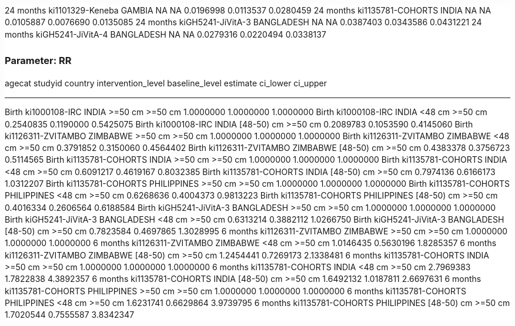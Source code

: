 24 months   ki1101329-Keneba     GAMBIA        NA                   NA                0.0196998   0.0113537   0.0280459
24 months   ki1135781-COHORTS    INDIA         NA                   NA                0.0105887   0.0076690   0.0135085
24 months   kiGH5241-JiVitA-3    BANGLADESH    NA                   NA                0.0387403   0.0343586   0.0431221
24 months   kiGH5241-JiVitA-4    BANGLADESH    NA                   NA                0.0279316   0.0220494   0.0338137


### Parameter: RR


agecat      studyid              country       intervention_level   baseline_level     estimate    ci_lower     ci_upper
----------  -------------------  ------------  -------------------  ---------------  ----------  ----------  -----------
Birth       ki1000108-IRC        INDIA         >=50 cm              >=50 cm           1.0000000   1.0000000    1.0000000
Birth       ki1000108-IRC        INDIA         <48 cm               >=50 cm           0.2540835   0.1190000    0.5425075
Birth       ki1000108-IRC        INDIA         [48-50) cm           >=50 cm           0.2089783   0.1053590    0.4145060
Birth       ki1126311-ZVITAMBO   ZIMBABWE      >=50 cm              >=50 cm           1.0000000   1.0000000    1.0000000
Birth       ki1126311-ZVITAMBO   ZIMBABWE      <48 cm               >=50 cm           0.3791852   0.3150060    0.4564402
Birth       ki1126311-ZVITAMBO   ZIMBABWE      [48-50) cm           >=50 cm           0.4383378   0.3756723    0.5114565
Birth       ki1135781-COHORTS    INDIA         >=50 cm              >=50 cm           1.0000000   1.0000000    1.0000000
Birth       ki1135781-COHORTS    INDIA         <48 cm               >=50 cm           0.6091217   0.4619167    0.8032385
Birth       ki1135781-COHORTS    INDIA         [48-50) cm           >=50 cm           0.7974136   0.6166173    1.0312207
Birth       ki1135781-COHORTS    PHILIPPINES   >=50 cm              >=50 cm           1.0000000   1.0000000    1.0000000
Birth       ki1135781-COHORTS    PHILIPPINES   <48 cm               >=50 cm           0.6268636   0.4004373    0.9813223
Birth       ki1135781-COHORTS    PHILIPPINES   [48-50) cm           >=50 cm           0.4016334   0.2606564    0.6188584
Birth       kiGH5241-JiVitA-3    BANGLADESH    >=50 cm              >=50 cm           1.0000000   1.0000000    1.0000000
Birth       kiGH5241-JiVitA-3    BANGLADESH    <48 cm               >=50 cm           0.6313214   0.3882112    1.0266750
Birth       kiGH5241-JiVitA-3    BANGLADESH    [48-50) cm           >=50 cm           0.7823584   0.4697865    1.3028995
6 months    ki1126311-ZVITAMBO   ZIMBABWE      >=50 cm              >=50 cm           1.0000000   1.0000000    1.0000000
6 months    ki1126311-ZVITAMBO   ZIMBABWE      <48 cm               >=50 cm           1.0146435   0.5630196    1.8285357
6 months    ki1126311-ZVITAMBO   ZIMBABWE      [48-50) cm           >=50 cm           1.2454441   0.7269173    2.1338481
6 months    ki1135781-COHORTS    INDIA         >=50 cm              >=50 cm           1.0000000   1.0000000    1.0000000
6 months    ki1135781-COHORTS    INDIA         <48 cm               >=50 cm           2.7969383   1.7822838    4.3892357
6 months    ki1135781-COHORTS    INDIA         [48-50) cm           >=50 cm           1.6492132   1.0187811    2.6697631
6 months    ki1135781-COHORTS    PHILIPPINES   >=50 cm              >=50 cm           1.0000000   1.0000000    1.0000000
6 months    ki1135781-COHORTS    PHILIPPINES   <48 cm               >=50 cm           1.6231741   0.6629864    3.9739795
6 months    ki1135781-COHORTS    PHILIPPINES   [48-50) cm           >=50 cm           1.7020544   0.7555587    3.8342347